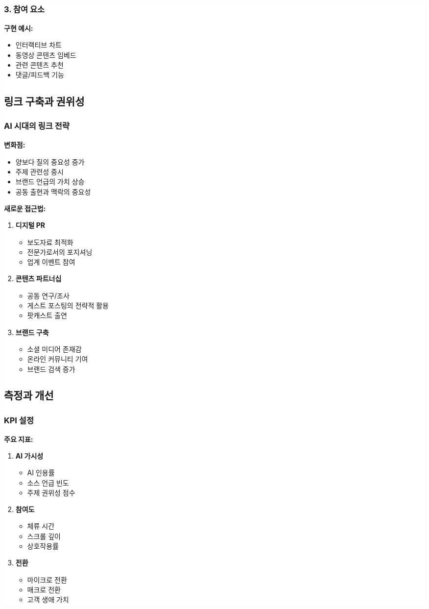 ### 3. 참여 요소

**구현 예시:**
- 인터랙티브 차트
- 동영상 콘텐츠 임베드
- 관련 콘텐츠 추천
- 댓글/피드백 기능

## 링크 구축과 권위성

### AI 시대의 링크 전략

**변화점:**
- 양보다 질의 중요성 증가
- 주제 관련성 중시
- 브랜드 언급의 가치 상승
- 공동 출현과 맥락의 중요성

**새로운 접근법:**
1. **디지털 PR**
   - 보도자료 최적화
   - 전문가로서의 포지셔닝
   - 업계 이벤트 참여

2. **콘텐츠 파트너십**
   - 공동 연구/조사
   - 게스트 포스팅의 전략적 활용
   - 팟캐스트 출연

3. **브랜드 구축**
   - 소셜 미디어 존재감
   - 온라인 커뮤니티 기여
   - 브랜드 검색 증가

## 측정과 개선

### KPI 설정

**주요 지표:**
1. **AI 가시성**
   - AI 인용률
   - 소스 언급 빈도
   - 주제 권위성 점수

2. **참여도**
   - 체류 시간
   - 스크롤 깊이
   - 상호작용률

3. **전환**
   - 마이크로 전환
   - 매크로 전환
   - 고객 생애 가치
